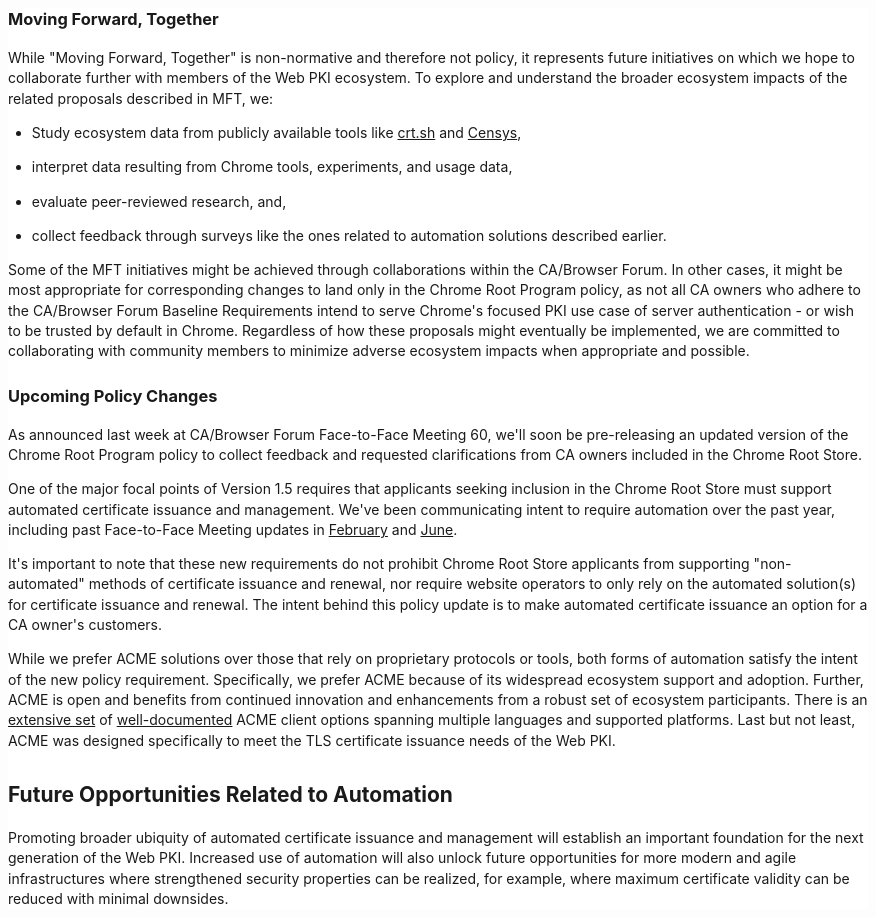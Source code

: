 ### Moving Forward, Together

While "Moving Forward, Together" is non-normative and therefore not policy, it represents future initiatives on which we hope to collaborate further with members of the Web PKI ecosystem. To explore and understand the broader ecosystem impacts of the related proposals described in MFT, we:

-   Study ecosystem data from publicly available tools like [crt.sh](http://crt.sh/) and [Censys](https://censys.com/),

-   interpret data resulting from Chrome tools, experiments, and usage data, 

-   evaluate peer-reviewed research, and, 

-   collect feedback through surveys like the ones related to automation solutions described earlier.

Some of the MFT initiatives might be achieved through collaborations within the CA/Browser Forum. In other cases, it might be most appropriate for corresponding changes to land only in the Chrome Root Program policy, as not all CA owners who adhere to the CA/Browser Forum Baseline Requirements intend to serve Chrome's focused PKI use case of server authentication - or wish to be trusted by default in Chrome. Regardless of how these proposals might eventually be implemented, we are committed to collaborating with community members to minimize adverse ecosystem impacts when appropriate and possible.

### Upcoming Policy Changes

As announced last week at CA/Browser Forum Face-to-Face Meeting 60, we'll soon be pre-releasing an updated version of the Chrome Root Program policy to collect feedback and requested clarifications from CA owners included in the Chrome Root Store.

One of the major focal points of Version 1.5 requires that applicants seeking inclusion in the Chrome Root Store must support automated certificate issuance and management. We've been communicating intent to require automation over the past year, including past Face-to-Face Meeting updates in [February](https://drive.google.com/file/d/1M71yS4BwWMovdiVz9cYSaDlM0gRbSR9n/view?usp=drive_link) and [June](https://drive.google.com/file/d/1k50_2h79B7o8ln5GEc5ZbyWiRDclKWVy/view?usp=drive_link).

It's important to note that these new requirements do not prohibit Chrome Root Store applicants from supporting "non-automated" methods of certificate issuance and renewal, nor require website operators to only rely on the automated solution(s) for certificate issuance and renewal. The intent behind this policy update is to make automated certificate issuance an option for a CA owner's customers.

While we prefer ACME solutions over those that rely on proprietary protocols or tools, both forms of automation satisfy the intent of the new policy requirement. Specifically, we prefer ACME because of its widespread ecosystem support and adoption. Further, ACME is open and benefits from continued innovation and enhancements from a robust set of ecosystem participants. There is an [extensive set](https://letsencrypt.org/docs/client-options/) of [well-documented](https://certbot.eff.org/) ACME client options spanning multiple languages and supported platforms. Last but not least, ACME was designed specifically to meet the TLS certificate issuance needs of the Web PKI.

## Future Opportunities Related to Automation

Promoting broader ubiquity of automated certificate issuance and management will establish an important foundation for the next generation of the Web PKI. Increased use of automation will also unlock future opportunities for more modern and agile infrastructures where strengthened security properties can be realized, for example, where maximum certificate validity can be reduced with minimal downsides.
